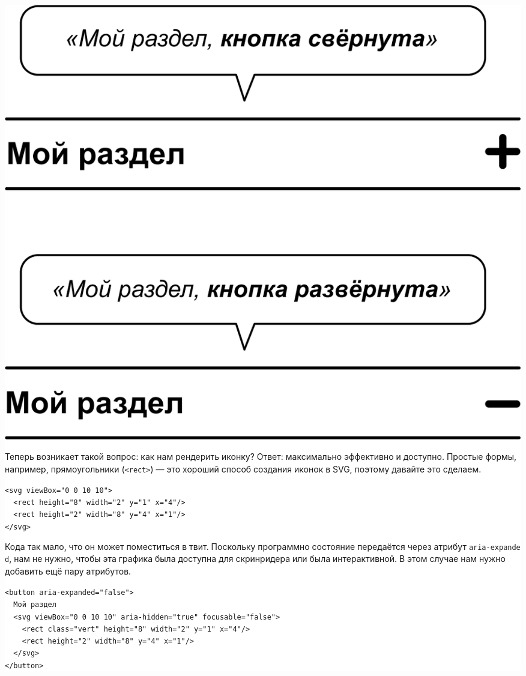 ![](images/collapsed-and-epxpanded-section.png)

Теперь возникает такой вопрос: как нам рендерить иконку? Ответ: 
максимально эффективно и доступно. Простые формы, например, прямоугольники (```<rect>```) — это хороший способ создания иконок в SVG, поэтому давайте это сделаем.

    <svg viewBox="0 0 10 10">  
      <rect height="8" width="2" y="1" x="4"/>
      <rect height="2" width="8" y="4" x="1"/>
    </svg>

Кода так мало, что он может поместиться в твит. Поскольку программно состояние передаётся через атрибут ```aria-expanded```, нам не нужно, чтобы эта графика была доступна для скринридера или была интерактивной. В этом случае нам нужно добавить ещё пару атрибутов.

    <button aria-expanded="false">  
      Мой раздел
      <svg viewBox="0 0 10 10" aria-hidden="true" focusable="false">
        <rect class="vert" height="8" width="2" y="1" x="4"/>
        <rect height="2" width="8" y="4" x="1"/>
      </svg>
    </button>

